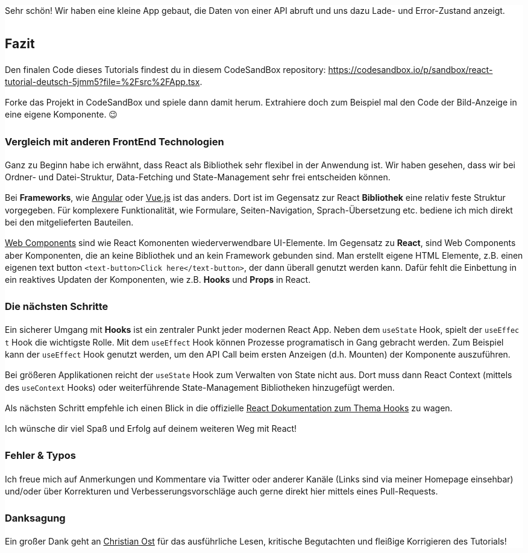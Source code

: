 Sehr schön! Wir haben eine kleine App gebaut, die Daten von einer API abruft und uns dazu Lade- und Error-Zustand anzeigt.

## Fazit

Den finalen Code dieses Tutorials findest du in diesem CodeSandBox repository: <https://codesandbox.io/p/sandbox/react-tutorial-deutsch-5jmm5?file=%2Fsrc%2FApp.tsx>.

Forke das Projekt in CodeSandBox und spiele dann damit herum. Extrahiere doch zum Beispiel mal den Code der Bild-Anzeige in eine eigene Komponente. 😉

### Vergleich mit anderen FrontEnd Technologien

Ganz zu Beginn habe ich erwähnt, dass React als Bibliothek sehr flexibel in der Anwendung ist. Wir haben gesehen, dass wir bei Ordner- und Datei-Struktur, Data-Fetching und State-Management sehr frei entscheiden können.

Bei **Frameworks**, wie [Angular](https://angular.dev/) oder [Vue.js](https://vuejs.org/) ist das anders. Dort ist im Gegensatz zur React **Bibliothek** eine relativ feste Struktur vorgegeben. Für komplexere Funktionalität, wie Formulare, Seiten-Navigation, Sprach-Übersetzung etc. bediene ich mich direkt bei den mitgelieferten Bauteilen.

[Web Components](https://developer.mozilla.org/de/docs/Web/Web_Components) sind wie React Komonenten wiederverwendbare UI-Elemente. Im Gegensatz zu **React**, sind Web Components aber Komponenten, die an keine Bibliothek und an kein Framework gebunden sind. Man erstellt eigene HTML Elemente, z.B. einen eigenen text button `<text-button>Click here</text-button>`, der dann überall genutzt werden kann. Dafür fehlt die Einbettung in ein reaktives Updaten der Komponenten, wie z.B. **Hooks** und **Props** in React.

### Die nächsten Schritte

Ein sicherer Umgang mit **Hooks** ist ein zentraler Punkt jeder modernen React App. Neben dem `useState` Hook, spielt der `useEffect` Hook die wichtigste Rolle. Mit dem `useEffect` Hook können Prozesse programatisch in Gang gebracht werden. Zum Beispiel kann der `useEffect` Hook genutzt werden, um den API Call beim ersten Anzeigen (d.h. Mounten) der Komponente auszuführen.

Bei größeren Applikationen reicht der `useState` Hook zum Verwalten von State nicht aus. Dort muss dann React Context (mittels des `useContext` Hooks) oder weiterführende State-Management Bibliotheken hinzugefügt werden.

Als nächsten Schritt empfehle ich einen Blick in die offizielle [React Dokumentation zum Thema Hooks](https://legacy.reactjs.org/docs/hooks-overview.html) zu wagen.

Ich wünsche dir viel Spaß und Erfolg auf deinem weiteren Weg mit React!

### Fehler & Typos

Ich freue mich auf Anmerkungen und Kommentare via Twitter oder anderer Kanäle (Links sind via meiner Homepage einsehbar) und/oder über Korrekturen und Verbesserungsvorschläge auch gerne direkt hier mittels eines Pull-Requests.

### Danksagung

Ein großer Dank geht an [Christian Ost](https://twitter.com/_christianost) für das ausführliche Lesen, kritische Begutachten und fleißige Korrigieren des Tutorials!
